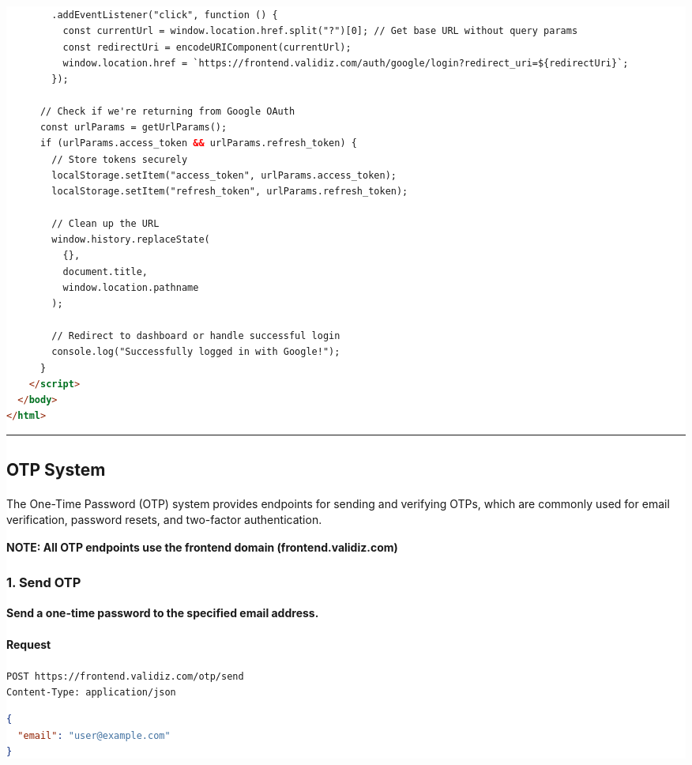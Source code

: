 ```html
        .addEventListener("click", function () {
          const currentUrl = window.location.href.split("?")[0]; // Get base URL without query params
          const redirectUri = encodeURIComponent(currentUrl);
          window.location.href = `https://frontend.validiz.com/auth/google/login?redirect_uri=${redirectUri}`;
        });

      // Check if we're returning from Google OAuth
      const urlParams = getUrlParams();
      if (urlParams.access_token && urlParams.refresh_token) {
        // Store tokens securely
        localStorage.setItem("access_token", urlParams.access_token);
        localStorage.setItem("refresh_token", urlParams.refresh_token);

        // Clean up the URL
        window.history.replaceState(
          {},
          document.title,
          window.location.pathname
        );

        // Redirect to dashboard or handle successful login
        console.log("Successfully logged in with Google!");
      }
    </script>
  </body>
</html>
```

---

## OTP System

The One-Time Password (OTP) system provides endpoints for sending and verifying OTPs, which are commonly used for email verification, password resets, and two-factor authentication.

**NOTE: All OTP endpoints use the frontend domain (frontend.validiz.com)**

### 1. Send OTP

**Send a one-time password to the specified email address.**

#### Request

```http
POST https://frontend.validiz.com/otp/send
Content-Type: application/json
```

```json
{
  "email": "user@example.com"
}
```
